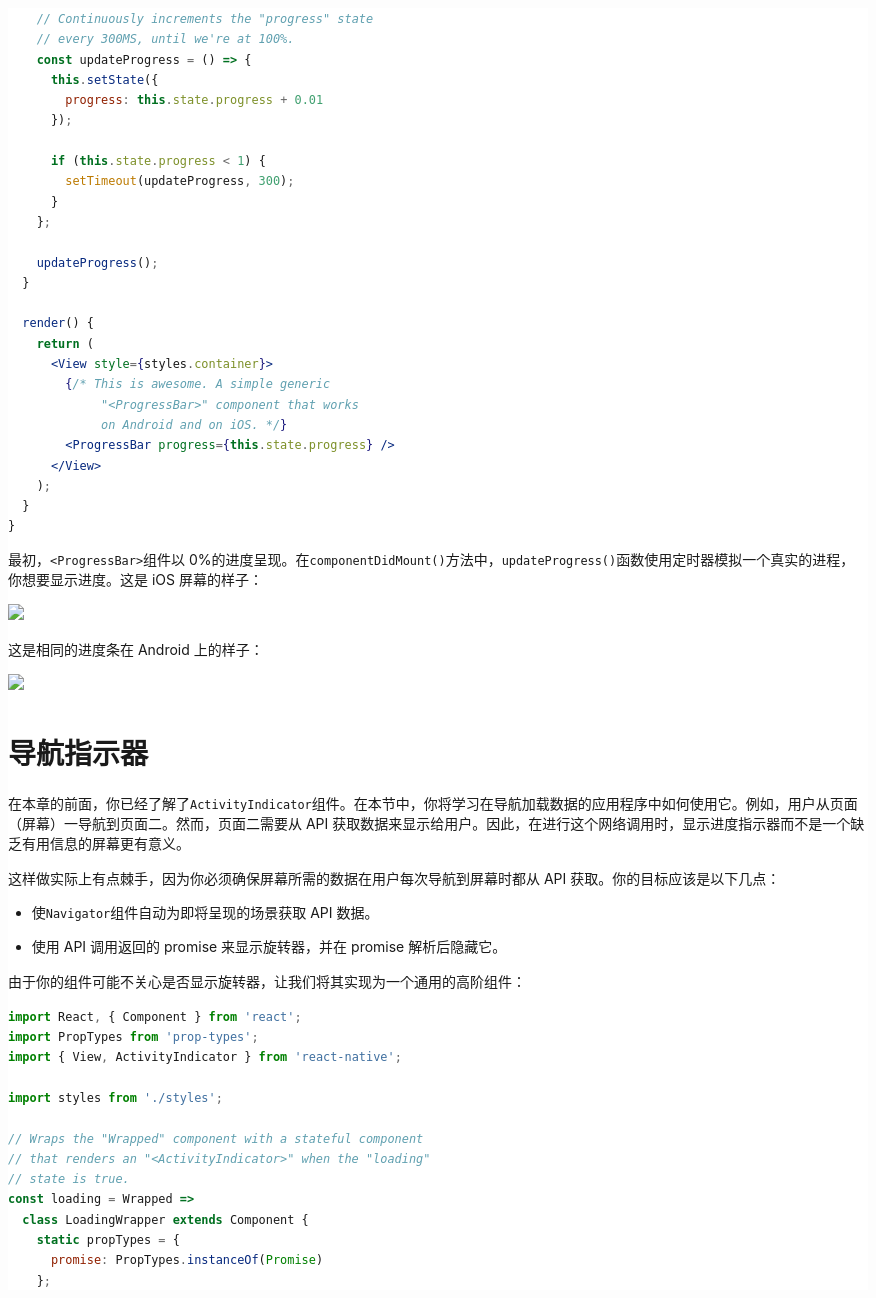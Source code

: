 ```jsx
    // Continuously increments the "progress" state
    // every 300MS, until we're at 100%.
    const updateProgress = () => {
      this.setState({
        progress: this.state.progress + 0.01
      });

      if (this.state.progress < 1) {
        setTimeout(updateProgress, 300);
      }
    };

    updateProgress();
  }

  render() {
    return (
      <View style={styles.container}>
        {/* This is awesome. A simple generic
             "<ProgressBar>" component that works
             on Android and on iOS. */}
        <ProgressBar progress={this.state.progress} />
      </View>
    );
  }
} 
```

最初，`<ProgressBar>`组件以 0%的进度呈现。在`componentDidMount()`方法中，`updateProgress()`函数使用定时器模拟一个真实的进程，你想要显示进度。这是 iOS 屏幕的样子：

![](https://github.com/OpenDocCN/freelearn-react-zh/raw/master/docs/react-rn-2e/img/43a111b5-2eca-44c8-9c6f-e931c23859ea.png)

这是相同的进度条在 Android 上的样子：

![](https://github.com/OpenDocCN/freelearn-react-zh/raw/master/docs/react-rn-2e/img/ec0a7014-f585-40d4-ab79-b2351815ca52.png)

# 导航指示器

在本章的前面，你已经了解了`ActivityIndicator`组件。在本节中，你将学习在导航加载数据的应用程序中如何使用它。例如，用户从页面（屏幕）一导航到页面二。然而，页面二需要从 API 获取数据来显示给用户。因此，在进行这个网络调用时，显示进度指示器而不是一个缺乏有用信息的屏幕更有意义。

这样做实际上有点棘手，因为你必须确保屏幕所需的数据在用户每次导航到屏幕时都从 API 获取。你的目标应该是以下几点：

+   使`Navigator`组件自动为即将呈现的场景获取 API 数据。

+   使用 API 调用返回的 promise 来显示旋转器，并在 promise 解析后隐藏它。

由于你的组件可能不关心是否显示旋转器，让我们将其实现为一个通用的高阶组件：

```jsx
import React, { Component } from 'react';
import PropTypes from 'prop-types';
import { View, ActivityIndicator } from 'react-native';

import styles from './styles';

// Wraps the "Wrapped" component with a stateful component
// that renders an "<ActivityIndicator>" when the "loading"
// state is true.
const loading = Wrapped =>
  class LoadingWrapper extends Component {
    static propTypes = {
      promise: PropTypes.instanceOf(Promise)
    };
```